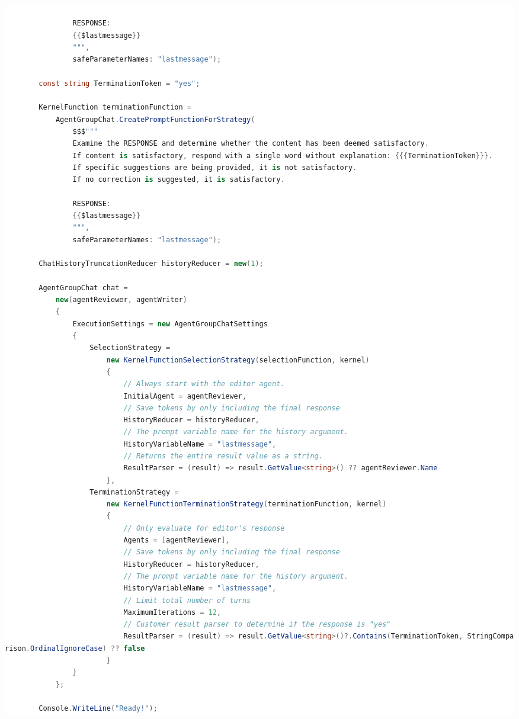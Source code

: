 ```csharp

                RESPONSE:
                {{$lastmessage}}
                """,
                safeParameterNames: "lastmessage");

        const string TerminationToken = "yes";

        KernelFunction terminationFunction =
            AgentGroupChat.CreatePromptFunctionForStrategy(
                $$$"""
                Examine the RESPONSE and determine whether the content has been deemed satisfactory.
                If content is satisfactory, respond with a single word without explanation: {{{TerminationToken}}}.
                If specific suggestions are being provided, it is not satisfactory.
                If no correction is suggested, it is satisfactory.

                RESPONSE:
                {{$lastmessage}}
                """,
                safeParameterNames: "lastmessage");

        ChatHistoryTruncationReducer historyReducer = new(1);

        AgentGroupChat chat =
            new(agentReviewer, agentWriter)
            {
                ExecutionSettings = new AgentGroupChatSettings
                {
                    SelectionStrategy =
                        new KernelFunctionSelectionStrategy(selectionFunction, kernel)
                        {
                            // Always start with the editor agent.
                            InitialAgent = agentReviewer,
                            // Save tokens by only including the final response
                            HistoryReducer = historyReducer,
                            // The prompt variable name for the history argument.
                            HistoryVariableName = "lastmessage",
                            // Returns the entire result value as a string.
                            ResultParser = (result) => result.GetValue<string>() ?? agentReviewer.Name
                        },
                    TerminationStrategy =
                        new KernelFunctionTerminationStrategy(terminationFunction, kernel)
                        {
                            // Only evaluate for editor's response
                            Agents = [agentReviewer],
                            // Save tokens by only including the final response
                            HistoryReducer = historyReducer,
                            // The prompt variable name for the history argument.
                            HistoryVariableName = "lastmessage",
                            // Limit total number of turns
                            MaximumIterations = 12,
                            // Customer result parser to determine if the response is "yes"
                            ResultParser = (result) => result.GetValue<string>()?.Contains(TerminationToken, StringComparison.OrdinalIgnoreCase) ?? false
                        }
                }
            };

        Console.WriteLine("Ready!");

```